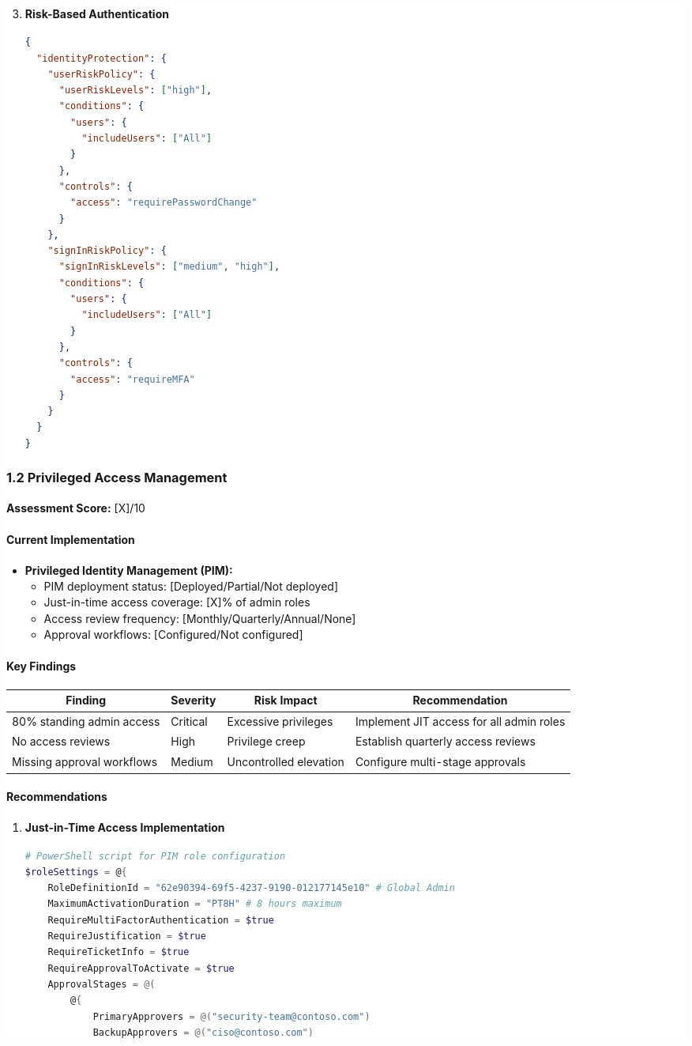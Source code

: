 3. **Risk-Based Authentication**
   ```json
   {
     "identityProtection": {
       "userRiskPolicy": {
         "userRiskLevels": ["high"],
         "conditions": {
           "users": {
             "includeUsers": ["All"]
           }
         },
         "controls": {
           "access": "requirePasswordChange"
         }
       },
       "signInRiskPolicy": {
         "signInRiskLevels": ["medium", "high"],
         "conditions": {
           "users": {
             "includeUsers": ["All"]
           }
         },
         "controls": {
           "access": "requireMFA"
         }
       }
     }
   }
   ```

### 1.2 Privileged Access Management
**Assessment Score:** [X]/10

#### Current Implementation
- **Privileged Identity Management (PIM):**
  - PIM deployment status: [Deployed/Partial/Not deployed]
  - Just-in-time access coverage: [X]% of admin roles
  - Access review frequency: [Monthly/Quarterly/Annual/None]
  - Approval workflows: [Configured/Not configured]

#### Key Findings
| Finding | Severity | Risk Impact | Recommendation |
|---------|----------|-------------|----------------|
| 80% standing admin access | Critical | Excessive privileges | Implement JIT access for all admin roles |
| No access reviews | High | Privilege creep | Establish quarterly access reviews |
| Missing approval workflows | Medium | Uncontrolled elevation | Configure multi-stage approvals |

#### Recommendations
1. **Just-in-Time Access Implementation**
   ```powershell
   # PowerShell script for PIM role configuration
   $roleSettings = @{
       RoleDefinitionId = "62e90394-69f5-4237-9190-012177145e10" # Global Admin
       MaximumActivationDuration = "PT8H" # 8 hours maximum
       RequireMultiFactorAuthentication = $true
       RequireJustification = $true
       RequireTicketInfo = $true
       RequireApprovalToActivate = $true
       ApprovalStages = @(
           @{
               PrimaryApprovers = @("security-team@contoso.com")
               BackupApprovers = @("ciso@contoso.com")
   ```
